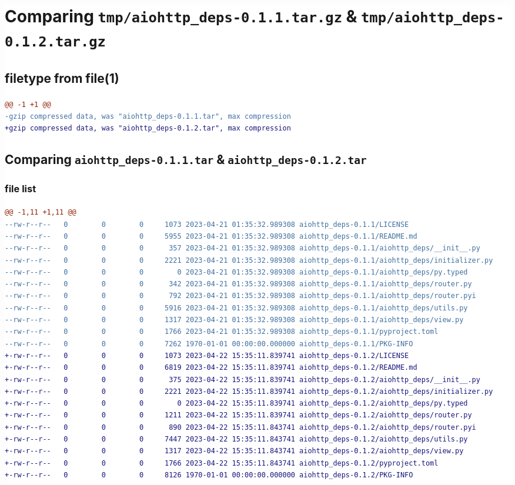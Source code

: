 # Comparing `tmp/aiohttp_deps-0.1.1.tar.gz` & `tmp/aiohttp_deps-0.1.2.tar.gz`

## filetype from file(1)

```diff
@@ -1 +1 @@
-gzip compressed data, was "aiohttp_deps-0.1.1.tar", max compression
+gzip compressed data, was "aiohttp_deps-0.1.2.tar", max compression
```

## Comparing `aiohttp_deps-0.1.1.tar` & `aiohttp_deps-0.1.2.tar`

### file list

```diff
@@ -1,11 +1,11 @@
--rw-r--r--   0        0        0     1073 2023-04-21 01:35:32.989308 aiohttp_deps-0.1.1/LICENSE
--rw-r--r--   0        0        0     5955 2023-04-21 01:35:32.989308 aiohttp_deps-0.1.1/README.md
--rw-r--r--   0        0        0      357 2023-04-21 01:35:32.989308 aiohttp_deps-0.1.1/aiohttp_deps/__init__.py
--rw-r--r--   0        0        0     2221 2023-04-21 01:35:32.989308 aiohttp_deps-0.1.1/aiohttp_deps/initializer.py
--rw-r--r--   0        0        0        0 2023-04-21 01:35:32.989308 aiohttp_deps-0.1.1/aiohttp_deps/py.typed
--rw-r--r--   0        0        0      342 2023-04-21 01:35:32.989308 aiohttp_deps-0.1.1/aiohttp_deps/router.py
--rw-r--r--   0        0        0      792 2023-04-21 01:35:32.989308 aiohttp_deps-0.1.1/aiohttp_deps/router.pyi
--rw-r--r--   0        0        0     5916 2023-04-21 01:35:32.989308 aiohttp_deps-0.1.1/aiohttp_deps/utils.py
--rw-r--r--   0        0        0     1317 2023-04-21 01:35:32.989308 aiohttp_deps-0.1.1/aiohttp_deps/view.py
--rw-r--r--   0        0        0     1766 2023-04-21 01:35:32.989308 aiohttp_deps-0.1.1/pyproject.toml
--rw-r--r--   0        0        0     7262 1970-01-01 00:00:00.000000 aiohttp_deps-0.1.1/PKG-INFO
+-rw-r--r--   0        0        0     1073 2023-04-22 15:35:11.839741 aiohttp_deps-0.1.2/LICENSE
+-rw-r--r--   0        0        0     6819 2023-04-22 15:35:11.839741 aiohttp_deps-0.1.2/README.md
+-rw-r--r--   0        0        0      375 2023-04-22 15:35:11.839741 aiohttp_deps-0.1.2/aiohttp_deps/__init__.py
+-rw-r--r--   0        0        0     2221 2023-04-22 15:35:11.839741 aiohttp_deps-0.1.2/aiohttp_deps/initializer.py
+-rw-r--r--   0        0        0        0 2023-04-22 15:35:11.839741 aiohttp_deps-0.1.2/aiohttp_deps/py.typed
+-rw-r--r--   0        0        0     1211 2023-04-22 15:35:11.839741 aiohttp_deps-0.1.2/aiohttp_deps/router.py
+-rw-r--r--   0        0        0      890 2023-04-22 15:35:11.843741 aiohttp_deps-0.1.2/aiohttp_deps/router.pyi
+-rw-r--r--   0        0        0     7447 2023-04-22 15:35:11.843741 aiohttp_deps-0.1.2/aiohttp_deps/utils.py
+-rw-r--r--   0        0        0     1317 2023-04-22 15:35:11.843741 aiohttp_deps-0.1.2/aiohttp_deps/view.py
+-rw-r--r--   0        0        0     1766 2023-04-22 15:35:11.843741 aiohttp_deps-0.1.2/pyproject.toml
+-rw-r--r--   0        0        0     8126 1970-01-01 00:00:00.000000 aiohttp_deps-0.1.2/PKG-INFO
```
